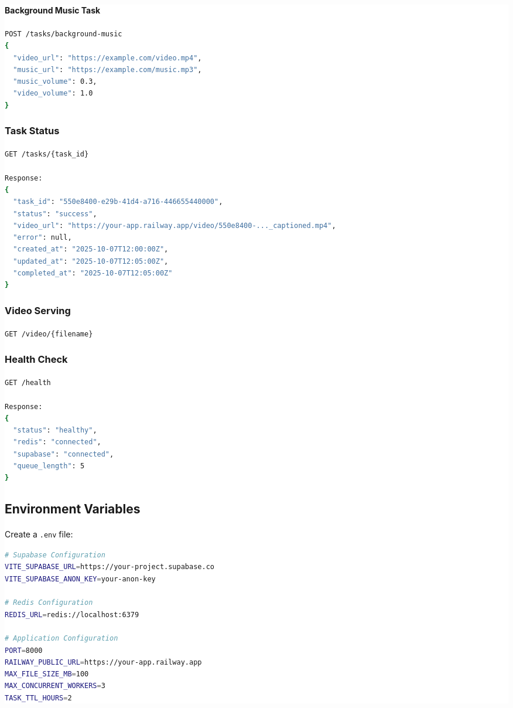#### Background Music Task
```bash
POST /tasks/background-music
{
  "video_url": "https://example.com/video.mp4",
  "music_url": "https://example.com/music.mp3",
  "music_volume": 0.3,
  "video_volume": 1.0
}
```

### Task Status

```bash
GET /tasks/{task_id}

Response:
{
  "task_id": "550e8400-e29b-41d4-a716-446655440000",
  "status": "success",
  "video_url": "https://your-app.railway.app/video/550e8400-..._captioned.mp4",
  "error": null,
  "created_at": "2025-10-07T12:00:00Z",
  "updated_at": "2025-10-07T12:05:00Z",
  "completed_at": "2025-10-07T12:05:00Z"
}
```

### Video Serving

```bash
GET /video/{filename}
```

### Health Check

```bash
GET /health

Response:
{
  "status": "healthy",
  "redis": "connected",
  "supabase": "connected",
  "queue_length": 5
}
```

## Environment Variables

Create a `.env` file:

```bash
# Supabase Configuration
VITE_SUPABASE_URL=https://your-project.supabase.co
VITE_SUPABASE_ANON_KEY=your-anon-key

# Redis Configuration
REDIS_URL=redis://localhost:6379

# Application Configuration
PORT=8000
RAILWAY_PUBLIC_URL=https://your-app.railway.app
MAX_FILE_SIZE_MB=100
MAX_CONCURRENT_WORKERS=3
TASK_TTL_HOURS=2
```